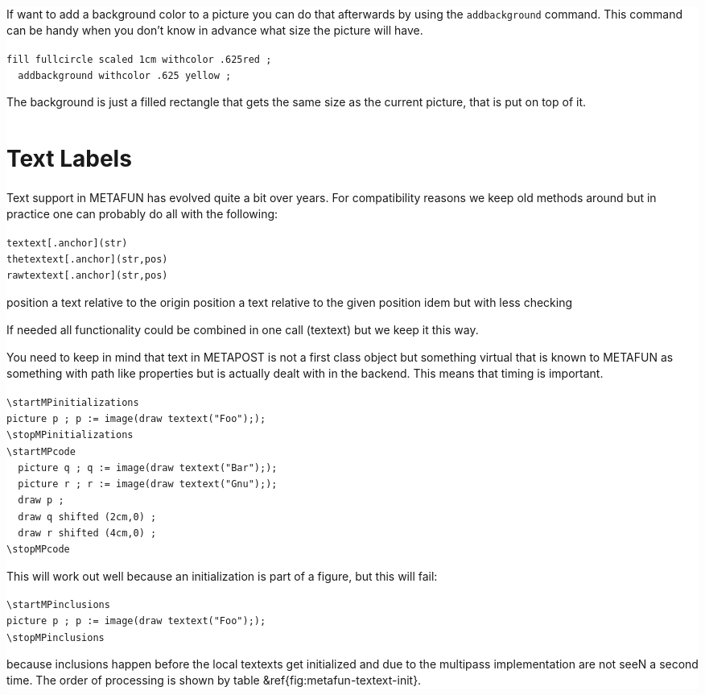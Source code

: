 If want to add a background 
color to a picture you can do that afterwards by using the 
``addbackground`` command.
This command can be handy when you don’t know in advance 
what size the picture will have.
          
    fill fullcircle scaled 1cm withcolor .625red ;
      addbackground withcolor .625 yellow ;

The background is just a filled rectangle that 
gets the same size as the current picture, that is 
put on top of it.



# Text Labels

Text support in METAFUN has evolved quite a bit over years. For compatibility
reasons we keep old methods around but in practice one can probably do all
with the following:

    textext[.anchor](str)
    thetextext[.anchor](str,pos)
    rawtextext[.anchor](str,pos)

position a text relative to the origin position a text relative to the given
position idem but with less checking

If needed all functionality could be combined in one call (textext) but we
keep it this way.

You need to keep in mind that text in METAPOST is not a first class object but
something virtual that is known to METAFUN as something with path like
properties but is actually dealt with in the backend. This means that timing
is important.

    \startMPinitializations
    picture p ; p := image(draw textext("Foo"););
    \stopMPinitializations
    \startMPcode
      picture q ; q := image(draw textext("Bar"););
      picture r ; r := image(draw textext("Gnu"););
      draw p ;
      draw q shifted (2cm,0) ;
      draw r shifted (4cm,0) ;
    \stopMPcode

This will work out well because an initialization is part of a figure, but
this will fail:

    \startMPinclusions
    picture p ; p := image(draw textext("Foo"););
    \stopMPinclusions

because inclusions happen before the local textexts get initialized and due to the multipass implementation are not seeN a second time. The order of processing is shown
by table &ref{fig:metafun-textext-init}.
